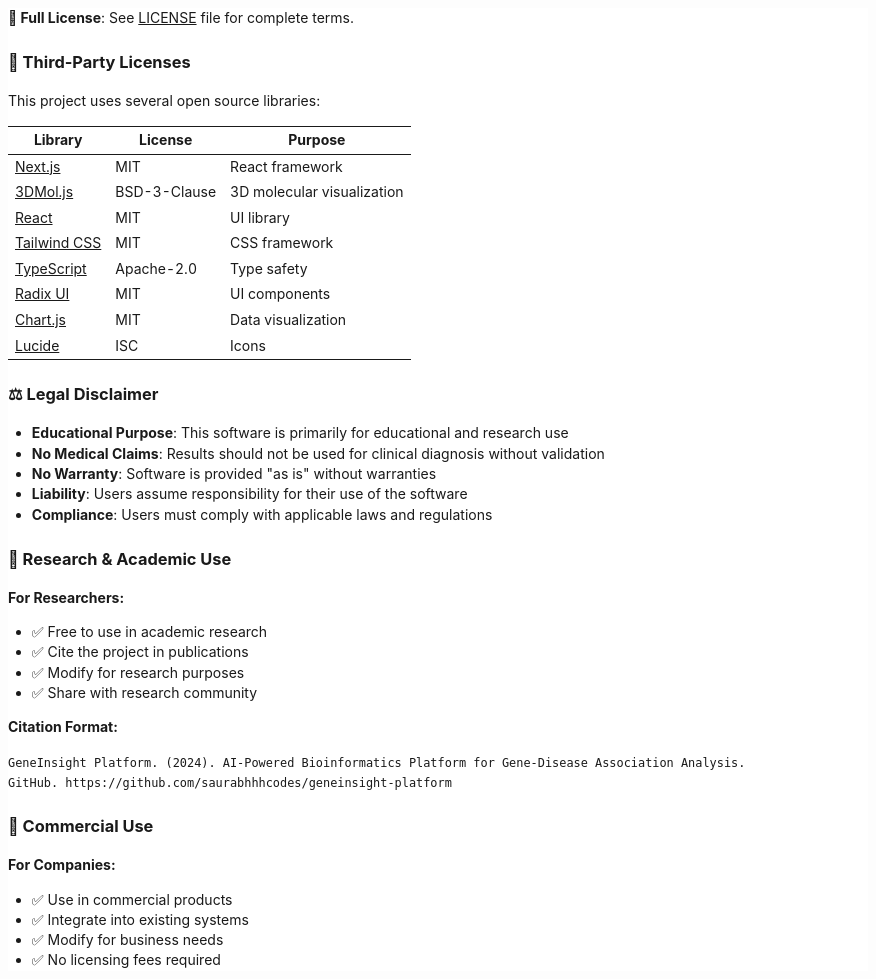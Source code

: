 ```
```

**📖 Full License**: See [LICENSE](LICENSE) file for complete terms.

### **🔗 Third-Party Licenses**
This project uses several open source libraries:

| Library | License | Purpose |
|---------|---------|---------|
| [Next.js](https://nextjs.org/) | MIT | React framework |
| [3DMol.js](https://3dmol.csb.pitt.edu/) | BSD-3-Clause | 3D molecular visualization |
| [React](https://react.dev/) | MIT | UI library |
| [Tailwind CSS](https://tailwindcss.com/) | MIT | CSS framework |
| [TypeScript](https://www.typescriptlang.org/) | Apache-2.0 | Type safety |
| [Radix UI](https://www.radix-ui.com/) | MIT | UI components |
| [Chart.js](https://www.chartjs.org/) | MIT | Data visualization |
| [Lucide](https://lucide.dev/) | ISC | Icons |

### **⚖️ Legal Disclaimer**
- **Educational Purpose**: This software is primarily for educational and research use
- **No Medical Claims**: Results should not be used for clinical diagnosis without validation
- **No Warranty**: Software is provided "as is" without warranties
- **Liability**: Users assume responsibility for their use of the software
- **Compliance**: Users must comply with applicable laws and regulations

### **🏥 Research & Academic Use**
**For Researchers:**
- ✅ Free to use in academic research
- ✅ Cite the project in publications
- ✅ Modify for research purposes
- ✅ Share with research community

**Citation Format:**
```
GeneInsight Platform. (2024). AI-Powered Bioinformatics Platform for Gene-Disease Association Analysis.
GitHub. https://github.com/saurabhhhcodes/geneinsight-platform
```

### **🏢 Commercial Use**
**For Companies:**
- ✅ Use in commercial products
- ✅ Integrate into existing systems
- ✅ Modify for business needs
- ✅ No licensing fees required
